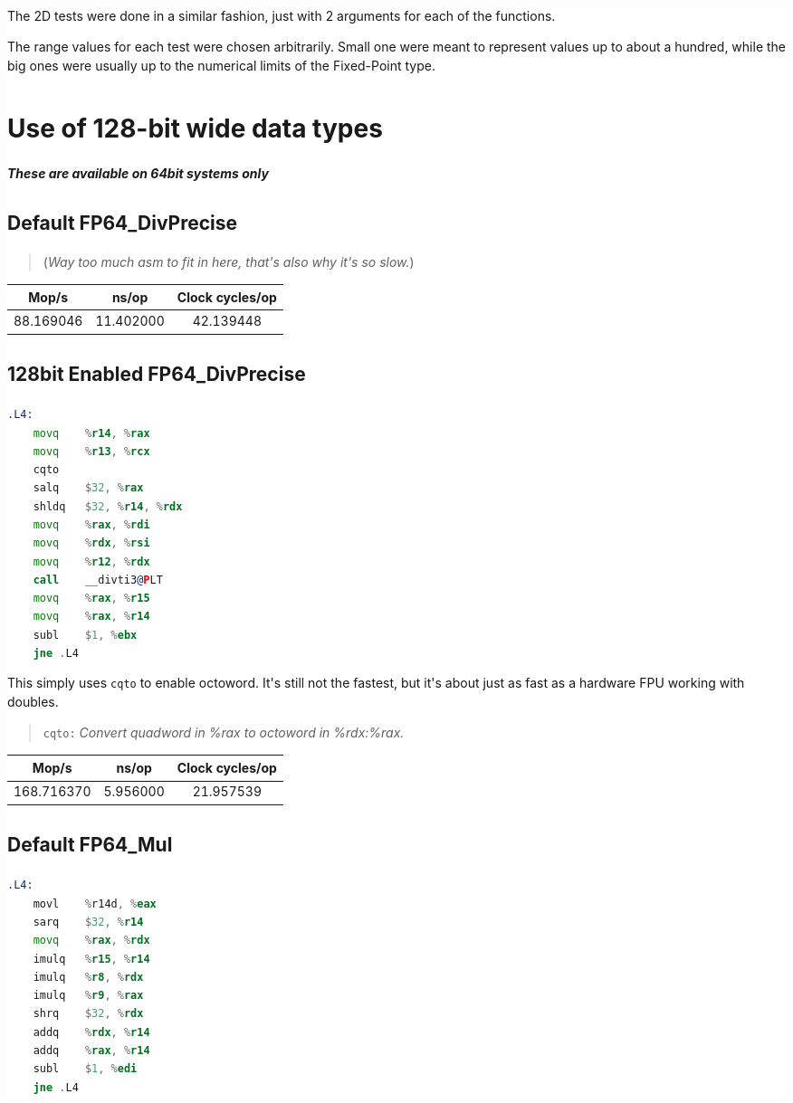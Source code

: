 The 2D tests were done in a similar fashion, just with 2 arguments for each of the functions.

The range values for each test were chosen arbitrarily. Small one were meant to represent values up to about a hundred, while the big ones were usually up to the numerical limits of the Fixed-Point type.

# Use of 128-bit wide data types
#### *These are available on 64bit systems only*

## Default FP64_DivPrecise
> (*Way too much asm to fit in here, that's also why it's so slow.*)  

|   Mop/s    |   ns/op    | Clock cycles/op |
|:----------:|:----------:|:---------------:|
| 88.169046  | 11.402000  |    42.139448    |


## 128bit Enabled FP64_DivPrecise

```asm
.L4:
	movq	%r14, %rax
	movq	%r13, %rcx
	cqto
	salq	$32, %rax
	shldq	$32, %r14, %rdx
	movq	%rax, %rdi
	movq	%rdx, %rsi
	movq	%r12, %rdx
	call	__divti3@PLT
	movq	%rax, %r15
	movq	%rax, %r14
	subl	$1, %ebx
	jne	.L4
```
This simply uses `cqto` to enable octoword. It's still not the fastest, but it's about just as fast as a hardware FPU working with doubles.
> `cqto:` *Convert quadword in %rax to octoword in %rdx:%rax.*

|   Mop/s    |   ns/op   | Clock cycles/op |
|:----------:|:---------:|:---------------:|
| 168.716370 | 5.956000  |    21.957539    |

## Default FP64_Mul
```asm
.L4:
	movl	%r14d, %eax
	sarq	$32, %r14
	movq	%rax, %rdx
	imulq	%r15, %r14
	imulq	%r8, %rdx
	imulq	%r9, %rax
	shrq	$32, %rdx
	addq	%rdx, %r14
	addq	%rax, %r14
	subl	$1, %edi
	jne	.L4
```

